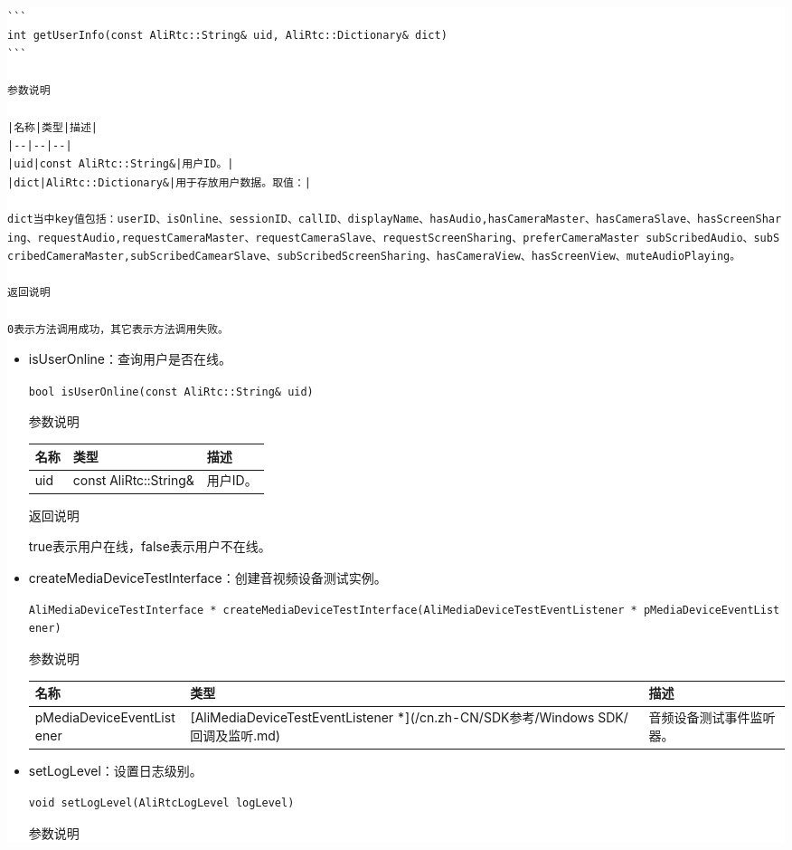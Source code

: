     ```
    int getUserInfo(const AliRtc::String& uid, AliRtc::Dictionary& dict)
    ```

    参数说明

    |名称|类型|描述|
    |--|--|--|
    |uid|const AliRtc::String&|用户ID。|
    |dict|AliRtc::Dictionary&|用于存放用户数据。取值：|

    dict当中key值包括：userID、isOnline、sessionID、callID、displayName、hasAudio,hasCameraMaster、hasCameraSlave、hasScreenSharing、requestAudio,requestCameraMaster、requestCameraSlave、requestScreenSharing、preferCameraMaster subScribedAudio、subScribedCameraMaster,subScribedCamearSlave、subScribedScreenSharing、hasCameraView、hasScreenView、muteAudioPlaying。

    返回说明

    0表示方法调用成功，其它表示方法调用失败。

-   isUserOnline：查询用户是否在线。

    ```
    bool isUserOnline(const AliRtc::String& uid)
    ```

    参数说明

    |名称|类型|描述|
    |--|--|--|
    |uid|const AliRtc::String&|用户ID。|

    返回说明

    true表示用户在线，false表示用户不在线。

-   createMediaDeviceTestInterface：创建音视频设备测试实例。

    ```
    AliMediaDeviceTestInterface * createMediaDeviceTestInterface(AliMediaDeviceTestEventListener * pMediaDeviceEventListener)
    ```

    参数说明

    |名称|类型|描述|
    |--|--|--|
    |pMediaDeviceEventListener|[AliMediaDeviceTestEventListener \*](/cn.zh-CN/SDK参考/Windows SDK/回调及监听.md)|音频设备测试事件监听器。|

-   setLogLevel：设置日志级别。

    ```
    void setLogLevel(AliRtcLogLevel logLevel)        
    ```

    参数说明
